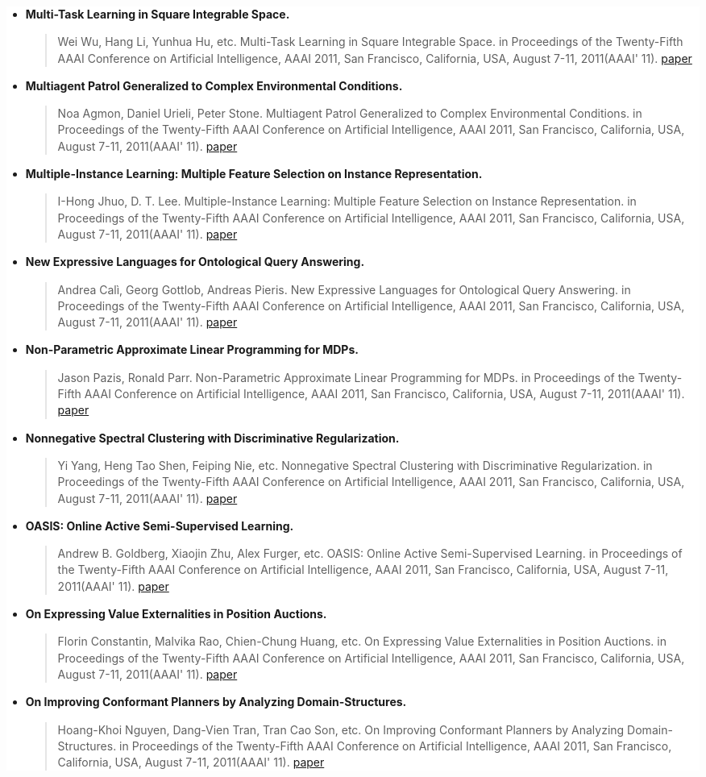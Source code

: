 
- **Multi-Task Learning in Square Integrable Space.**
    > Wei Wu, Hang Li, Yunhua Hu, etc. Multi-Task Learning in Square Integrable Space. in Proceedings of the Twenty-Fifth AAAI Conference on Artificial Intelligence, AAAI 2011, San Francisco, California, USA, August 7-11, 2011(AAAI' 11).  [paper](http://www.aaai.org/ocs/index.php/AAAI/AAAI11/paper/view/3469)


- **Multiagent Patrol Generalized to Complex Environmental Conditions.**
    > Noa Agmon, Daniel Urieli, Peter Stone. Multiagent Patrol Generalized to Complex Environmental Conditions. in Proceedings of the Twenty-Fifth AAAI Conference on Artificial Intelligence, AAAI 2011, San Francisco, California, USA, August 7-11, 2011(AAAI' 11).  [paper](http://www.aaai.org/ocs/index.php/AAAI/AAAI11/paper/view/3564)


- **Multiple-Instance Learning: Multiple Feature Selection on Instance Representation.**
    > I-Hong Jhuo, D. T. Lee. Multiple-Instance Learning: Multiple Feature Selection on Instance Representation. in Proceedings of the Twenty-Fifth AAAI Conference on Artificial Intelligence, AAAI 2011, San Francisco, California, USA, August 7-11, 2011(AAAI' 11).  [paper](http://www.aaai.org/ocs/index.php/AAAI/AAAI11/paper/view/3431)


- **New Expressive Languages for Ontological Query Answering.**
    > Andrea Calì, Georg Gottlob, Andreas Pieris. New Expressive Languages for Ontological Query Answering. in Proceedings of the Twenty-Fifth AAAI Conference on Artificial Intelligence, AAAI 2011, San Francisco, California, USA, August 7-11, 2011(AAAI' 11).  [paper](http://www.aaai.org/ocs/index.php/AAAI/AAAI11/paper/view/3620)


- **Non-Parametric Approximate Linear Programming for MDPs.**
    > Jason Pazis, Ronald Parr. Non-Parametric Approximate Linear Programming for MDPs. in Proceedings of the Twenty-Fifth AAAI Conference on Artificial Intelligence, AAAI 2011, San Francisco, California, USA, August 7-11, 2011(AAAI' 11).  [paper](http://www.aaai.org/ocs/index.php/AAAI/AAAI11/paper/view/3740)


- **Nonnegative Spectral Clustering with Discriminative Regularization.**
    > Yi Yang, Heng Tao Shen, Feiping Nie, etc. Nonnegative Spectral Clustering with Discriminative Regularization. in Proceedings of the Twenty-Fifth AAAI Conference on Artificial Intelligence, AAAI 2011, San Francisco, California, USA, August 7-11, 2011(AAAI' 11).  [paper](http://www.aaai.org/ocs/index.php/AAAI/AAAI11/paper/view/3681)


- **OASIS: Online Active Semi-Supervised Learning.**
    > Andrew B. Goldberg, Xiaojin Zhu, Alex Furger, etc. OASIS: Online Active Semi-Supervised Learning. in Proceedings of the Twenty-Fifth AAAI Conference on Artificial Intelligence, AAAI 2011, San Francisco, California, USA, August 7-11, 2011(AAAI' 11).  [paper](http://www.aaai.org/ocs/index.php/AAAI/AAAI11/paper/view/3609)


- **On Expressing Value Externalities in Position Auctions.**
    > Florin Constantin, Malvika Rao, Chien-Chung Huang, etc. On Expressing Value Externalities in Position Auctions. in Proceedings of the Twenty-Fifth AAAI Conference on Artificial Intelligence, AAAI 2011, San Francisco, California, USA, August 7-11, 2011(AAAI' 11).  [paper](http://www.aaai.org/ocs/index.php/AAAI/AAAI11/paper/view/3780)


- **On Improving Conformant Planners by Analyzing Domain-Structures.**
    > Hoang-Khoi Nguyen, Dang-Vien Tran, Tran Cao Son, etc. On Improving Conformant Planners by Analyzing Domain-Structures. in Proceedings of the Twenty-Fifth AAAI Conference on Artificial Intelligence, AAAI 2011, San Francisco, California, USA, August 7-11, 2011(AAAI' 11).  [paper](http://www.aaai.org/ocs/index.php/AAAI/AAAI11/paper/view/3591)
